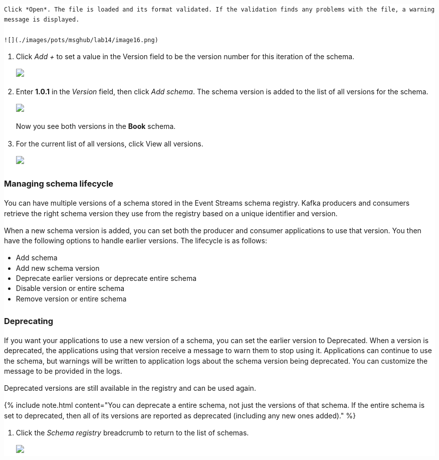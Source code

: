	Click *Open*. The file is loaded and its format validated. If the validation finds any problems with the file, a warning message is displayed.

	![](./images/pots/msghub/lab14/image16.png)
	
1. Click *Add \+* to set a value in the Version field to be the version number for this iteration of the schema. 

	![](./images/pots/msghub/lab14/image17.png)
	
1. Enter **1.0.1** in the *Version* field, then click *Add schema*. The schema version is added to the list of all versions for the schema.

	![](./images/pots/msghub/lab14/image18.png)
	
	Now you see both versions in the **Book** schema. 	
1.	For the current list of all versions, click View all versions.
	
	![](./images/pots/msghub/lab14/image20.png)

### Managing schema lifecycle

You can have multiple versions of a schema stored in the Event Streams schema registry. Kafka producers and consumers retrieve the right schema version they use from the registry based on a unique identifier and version.

When a new schema version is added, you can set both the producer and consumer applications to use that version. You then have the following options to handle earlier versions. The lifecycle is as follows:


* Add schema
* Add new schema version
* Deprecate earlier versions or deprecate entire schema
* Disable version or entire schema
* Remove version or entire schema

### Deprecating

If you want your applications to use a new version of a schema, you can set the earlier version to Deprecated. When a version is deprecated, the applications using that version receive a message to warn them to stop using it. Applications can continue to use the schema, but warnings will be written to application logs about the schema version being deprecated. You can customize the message to be provided in the logs.

Deprecated versions are still available in the registry and can be used again.

 {% include note.html content="You can deprecate a entire schema, not just the versions of that schema. If the entire schema is set to deprecated, then all of its versions are reported as deprecated (including any new ones added)." %}

1. Click the *Schema registry* breadcrumb to return to the list of schemas.

	![](./images/pots/msghub/lab14/image21.png)
